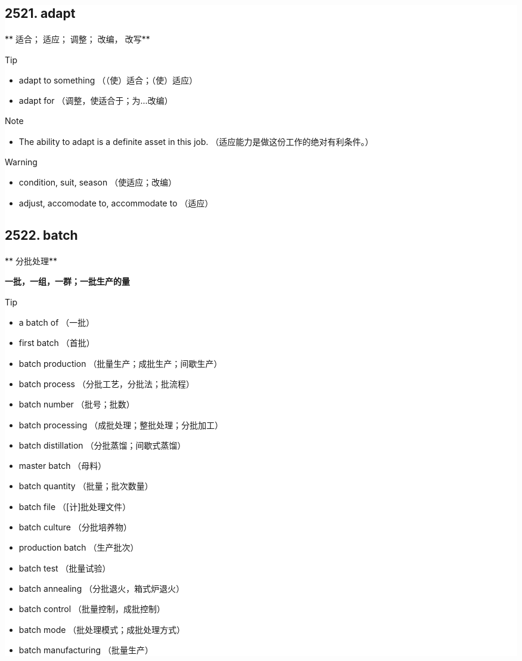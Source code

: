 ## 2521. adapt

** 适合； 适应； 调整； 改编， 改写**

> [!TIP]
>
> - adapt to something （（使）适合；（使）适应）
>
> - adapt for （调整，使适合于；为…改编）
>

> [!NOTE]
>
> - The ability to adapt is a definite asset in this job. （适应能力是做这份工作的绝对有利条件。）
>

> [!WARNING]
>
> - condition, suit, season （使适应；改编）
>
> - adjust, accomodate to, accommodate to （适应）
>

## 2522. batch

** 分批处理**

**一批，一组，一群；一批生产的量**

> [!TIP]
>
> - a batch of （一批）
>
> - first batch （首批）
>
> - batch production （批量生产；成批生产；间歇生产）
>
> - batch process （分批工艺，分批法；批流程）
>
> - batch number （批号；批数）
>
> - batch processing （成批处理；整批处理；分批加工）
>
> - batch distillation （分批蒸馏；间歇式蒸馏）
>
> - master batch （母料）
>
> - batch quantity （批量；批次数量）
>
> - batch file （[计]批处理文件）
>
> - batch culture （分批培养物）
>
> - production batch （生产批次）
>
> - batch test （批量试验）
>
> - batch annealing （分批退火，箱式炉退火）
>
> - batch control （批量控制，成批控制）
>
> - batch mode （批处理模式；成批处理方式）
>
> - batch manufacturing （批量生产）
>